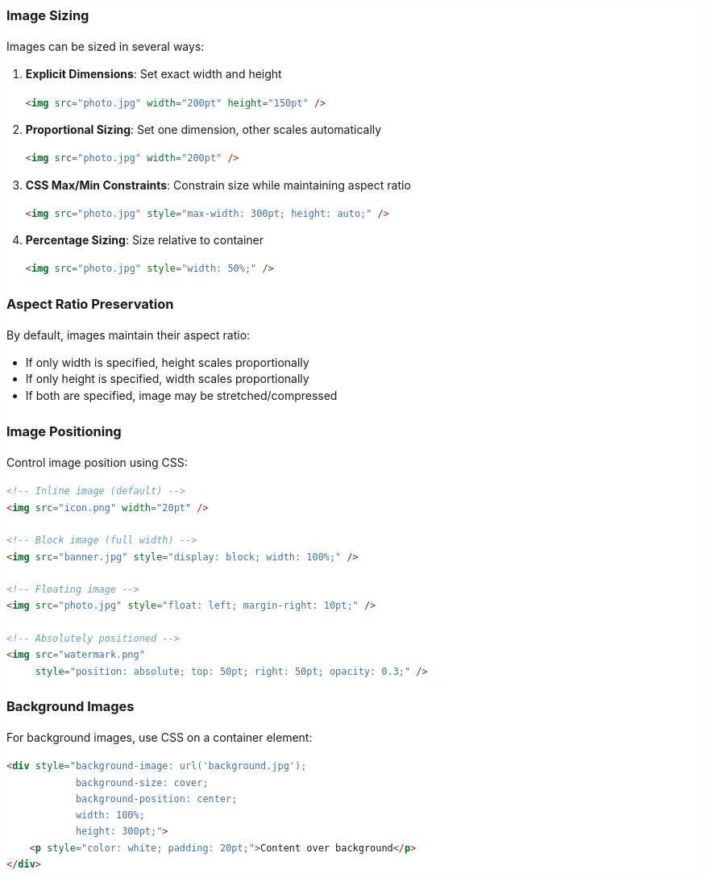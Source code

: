 ### Image Sizing

Images can be sized in several ways:

1. **Explicit Dimensions**: Set exact width and height
   ```html
   <img src="photo.jpg" width="200pt" height="150pt" />
   ```

2. **Proportional Sizing**: Set one dimension, other scales automatically
   ```html
   <img src="photo.jpg" width="200pt" />
   ```

3. **CSS Max/Min Constraints**: Constrain size while maintaining aspect ratio
   ```html
   <img src="photo.jpg" style="max-width: 300pt; height: auto;" />
   ```

4. **Percentage Sizing**: Size relative to container
   ```html
   <img src="photo.jpg" style="width: 50%;" />
   ```

### Aspect Ratio Preservation

By default, images maintain their aspect ratio:
- If only width is specified, height scales proportionally
- If only height is specified, width scales proportionally
- If both are specified, image may be stretched/compressed

### Image Positioning

Control image position using CSS:

```html
<!-- Inline image (default) -->
<img src="icon.png" width="20pt" />

<!-- Block image (full width) -->
<img src="banner.jpg" style="display: block; width: 100%;" />

<!-- Floating image -->
<img src="photo.jpg" style="float: left; margin-right: 10pt;" />

<!-- Absolutely positioned -->
<img src="watermark.png"
     style="position: absolute; top: 50pt; right: 50pt; opacity: 0.3;" />
```

### Background Images

For background images, use CSS on a container element:

```html
<div style="background-image: url('background.jpg');
            background-size: cover;
            background-position: center;
            width: 100%;
            height: 300pt;">
    <p style="color: white; padding: 20pt;">Content over background</p>
</div>
```
